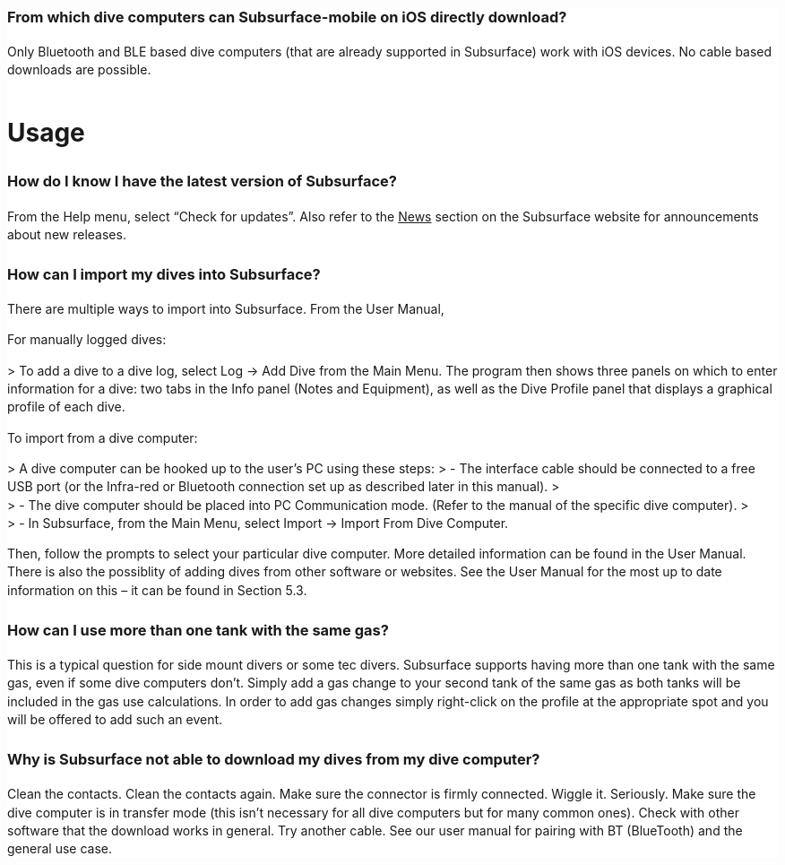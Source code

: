 ### From which dive computers can Subsurface-mobile on iOS directly download?
Only Bluetooth and BLE based dive computers (that are already supported in Subsurface) work with iOS devices. No cable based downloads are possible.

# Usage

### How do I know I have the latest version of Subsurface?

From the Help menu, select “Check for updates”.
Also refer to the [News](https://subsurface-divelog.org/category/news/) section on the Subsurface website for announcements about new releases.

### How can I import my dives into Subsurface?
<p class="noline">There are multiple ways to import into Subsurface. From the User Manual,</p>
<p class="noline">For manually logged dives:</p>
> To add a dive to a dive log, select Log → Add Dive from the Main Menu. The program then shows three panels on which to enter information for a dive: two tabs in the Info panel (Notes and Equipment), as well as the Dive Profile panel that displays a graphical profile of each dive.

<p class="noline">To import from a dive computer:</p>
> A dive computer can be hooked up to the user’s PC using these steps:
> - The interface cable should be connected to a free USB port (or the Infra-red or Bluetooth connection set up as described later in this manual).
> </br>
> - The dive computer should be placed into PC Communication mode. (Refer to the manual of the specific dive computer).
> </br>
> - In Subsurface, from the Main Menu, select Import → Import From Dive Computer.

Then, follow the prompts to select your particular dive computer. More detailed information can be found in the User Manual.
<br />
There is also the possiblity of adding dives from other software or websites. See the User Manual for the most up to date information on this – it can be found in Section 5.3.

### How can I use more than one tank with the same gas?

This is a typical question for side mount divers or some tec divers. Subsurface supports having more than one tank with the same gas, even if some dive computers don’t. Simply add a gas change to your second tank of the same gas as both tanks will be included in the gas use calculations. In order to add gas changes simply right-click on the profile at the appropriate spot and you will be offered to add such an event.

### Why is Subsurface not able to download my dives from my dive computer?

Clean the contacts. Clean the contacts again. Make sure the connector is firmly connected. Wiggle it. Seriously. Make sure the dive computer is in transfer mode (this isn’t necessary for all dive computers but for many common ones). Check with other software that the download works in general. Try another cable. See our user manual for pairing with BT (BlueTooth) and the general use case.
